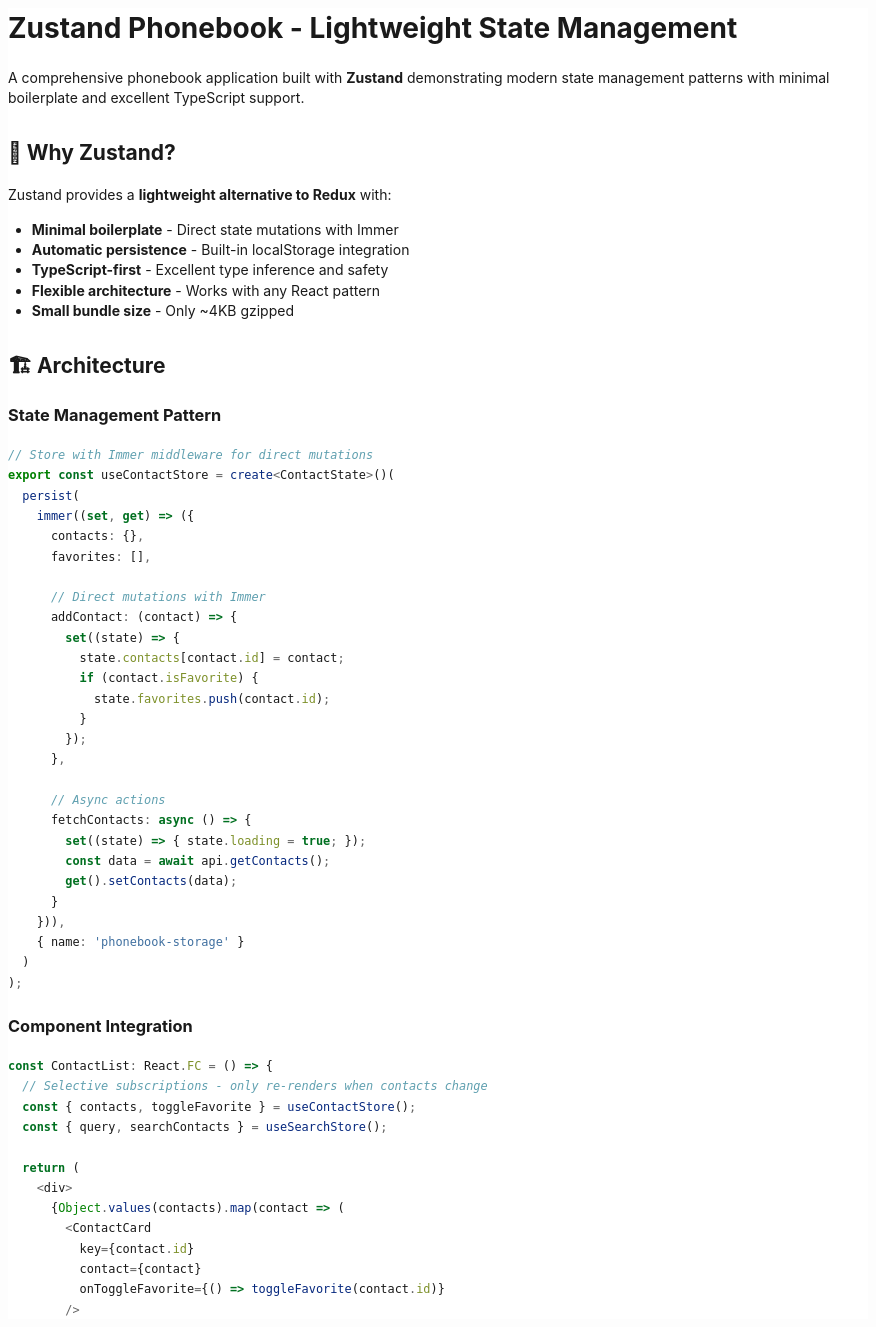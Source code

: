 # Zustand Phonebook - Lightweight State Management

A comprehensive phonebook application built with **Zustand** demonstrating modern state management patterns with minimal boilerplate and excellent TypeScript support.

## 🐻 Why Zustand?

Zustand provides a **lightweight alternative to Redux** with:
- **Minimal boilerplate** - Direct state mutations with Immer
- **Automatic persistence** - Built-in localStorage integration
- **TypeScript-first** - Excellent type inference and safety
- **Flexible architecture** - Works with any React pattern
- **Small bundle size** - Only ~4KB gzipped

## 🏗️ Architecture

### State Management Pattern
```typescript
// Store with Immer middleware for direct mutations
export const useContactStore = create<ContactState>()(
  persist(
    immer((set, get) => ({
      contacts: {},
      favorites: [],
      
      // Direct mutations with Immer
      addContact: (contact) => {
        set((state) => {
          state.contacts[contact.id] = contact;
          if (contact.isFavorite) {
            state.favorites.push(contact.id);
          }
        });
      },
      
      // Async actions
      fetchContacts: async () => {
        set((state) => { state.loading = true; });
        const data = await api.getContacts();
        get().setContacts(data);
      }
    })),
    { name: 'phonebook-storage' }
  )
);
```

### Component Integration
```typescript
const ContactList: React.FC = () => {
  // Selective subscriptions - only re-renders when contacts change
  const { contacts, toggleFavorite } = useContactStore();
  const { query, searchContacts } = useSearchStore();

  return (
    <div>
      {Object.values(contacts).map(contact => (
        <ContactCard 
          key={contact.id}
          contact={contact}
          onToggleFavorite={() => toggleFavorite(contact.id)}
        />
```